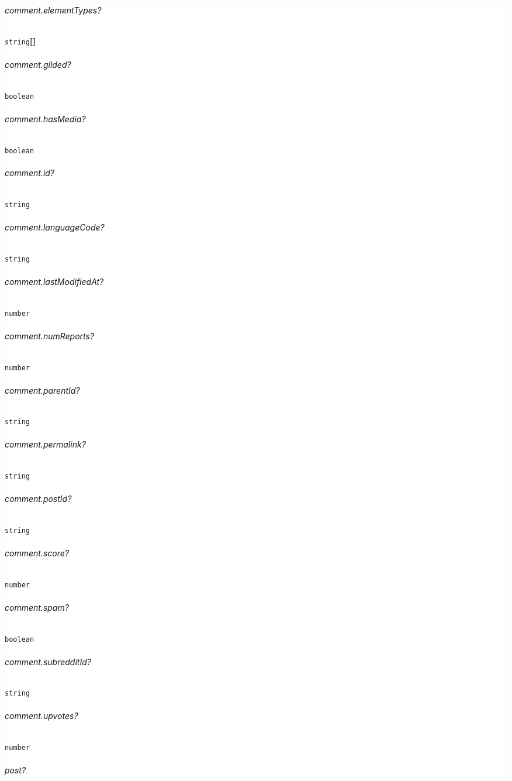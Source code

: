 ###### comment.elementTypes?

`string`[]

###### comment.gilded?

`boolean`

###### comment.hasMedia?

`boolean`

###### comment.id?

`string`

###### comment.languageCode?

`string`

###### comment.lastModifiedAt?

`number`

###### comment.numReports?

`number`

###### comment.parentId?

`string`

###### comment.permalink?

`string`

###### comment.postId?

`string`

###### comment.score?

`number`

###### comment.spam?

`boolean`

###### comment.subredditId?

`string`

###### comment.upvotes?

`number`

###### post?
